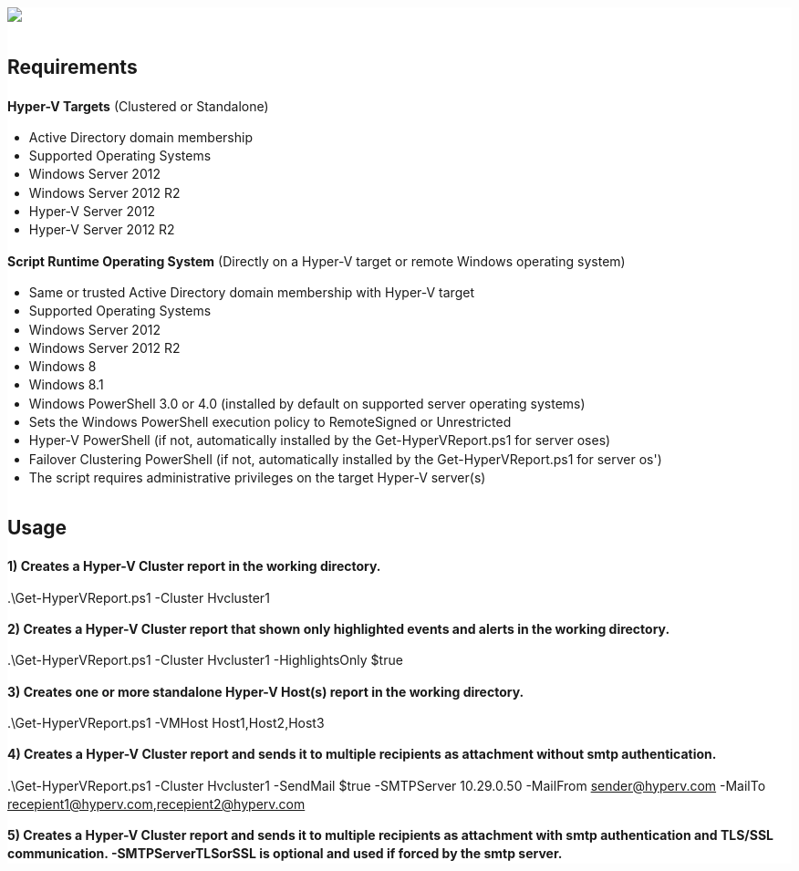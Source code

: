![](Images/get-hypervreport-vms.png?raw=true)


## Requirements ##

**Hyper-V Targets** (Clustered or Standalone)

* Active Directory domain membership
* Supported Operating Systems
 * Windows Server 2012
 * Windows Server 2012 R2
 * Hyper-V Server 2012
 * Hyper-V Server 2012 R2
 
**Script Runtime Operating System** (Directly on a Hyper-V target or remote Windows operating system)

* Same or trusted Active Directory domain membership with Hyper-V target
* Supported Operating Systems
 * Windows Server 2012
 * Windows Server 2012 R2
 * Windows 8
 * Windows 8.1
* Windows PowerShell 3.0 or 4.0 (installed by default on supported server operating systems)
* Sets the Windows PowerShell execution policy to RemoteSigned or Unrestricted
* Hyper-V PowerShell (if not, automatically installed by the Get-HyperVReport.ps1 for server oses)
* Failover Clustering PowerShell (if not, automatically installed by the Get-HyperVReport.ps1 for server os')
* The script requires administrative privileges on the target Hyper-V server(s)


## Usage ##

**1) Creates a Hyper-V Cluster report in the working directory.**

.\Get-HyperVReport.ps1 -Cluster Hvcluster1

**2) Creates a Hyper-V Cluster report that shown only highlighted events and alerts in the working directory.**

.\Get-HyperVReport.ps1 -Cluster Hvcluster1 -HighlightsOnly $true

**3) Creates one or more standalone Hyper-V Host(s) report in the working directory.**

.\Get-HyperVReport.ps1 -VMHost Host1,Host2,Host3

**4) Creates a Hyper-V Cluster report and sends it to multiple recipients as attachment without smtp authentication.**

.\Get-HyperVReport.ps1 -Cluster Hvcluster1 -SendMail $true -SMTPServer 10.29.0.50 -MailFrom sender@hyperv.com -MailTo recepient1@hyperv.com,recepient2@hyperv.com

**5) Creates a Hyper-V Cluster report and sends it to multiple recipients as attachment with smtp authentication and TLS/SSL communication. -SMTPServerTLSorSSL is optional and used if forced by the smtp server.**
